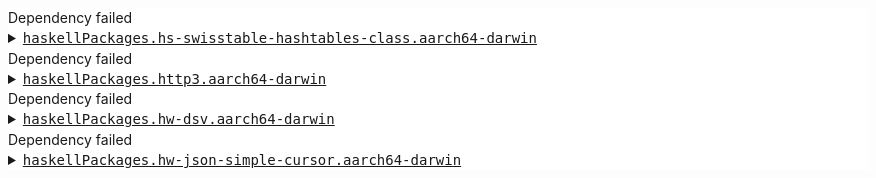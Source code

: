 </details>
</td>
<td>Dependency failed</td>
</tr>
<tr>
<td>
<details><summary>
<tt><a href='https://hydra.nixos.org/build/183762388'>haskellPackages.hs-swisstable-hashtables-class.aarch64-darwin</a></tt>
</summary></details>
</td>
<td>Dependency failed</td>
</tr>
<tr>
<td>
<details><summary>
<tt><a href='https://hydra.nixos.org/build/184307246'>haskellPackages.http3.aarch64-darwin</a></tt>
</summary></details>
</td>
<td>Dependency failed</td>
</tr>
<tr>
<td>
<details><summary>
<tt><a href='https://hydra.nixos.org/build/184306672'>haskellPackages.hw-dsv.aarch64-darwin</a></tt>
</summary></details>
</td>
<td>Dependency failed</td>
</tr>
<tr>
<td>
<details><summary>
<tt><a href='https://hydra.nixos.org/build/184306405'>haskellPackages.hw-json-simple-cursor.aarch64-darwin</a></tt>
</summary>
<ul>